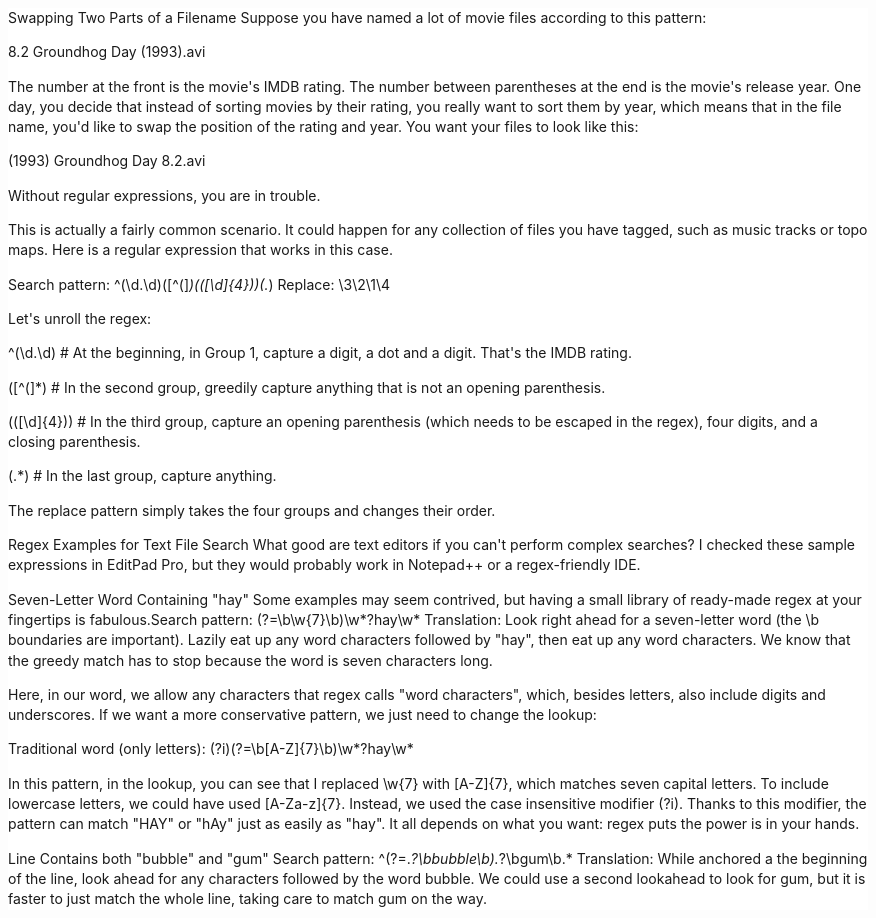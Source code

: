 Swapping Two Parts of a Filename
Suppose you have named a lot of movie files according to this pattern:

8.2 Groundhog Day (1993).avi

The number at the front is the movie's IMDB rating. The number between parentheses at the end is the movie's release year. One day, you decide that instead of sorting movies by their rating, you really want to sort them by year, which means that in the file name, you'd like to swap the position of the rating and year. You want your files to look like this:

(1993) Groundhog Day 8.2.avi

Without regular expressions, you are in trouble.

This is actually a fairly common scenario. It could happen for any collection of files you have tagged, such as music tracks or topo maps. Here is a regular expression that works in this case.

Search pattern: ^(\d\.\d)([^(]*)(\([\d]{4}\))(.*)
Replace: \3\2\1\4

Let's unroll the regex:

^(\d\.\d)      # At the beginning, in Group 1, capture a digit, a dot and a digit. That's the IMDB rating.

([^(]*)        # In the second group, greedily capture anything that is not an opening parenthesis.

(\([\d]{4}\))  # In the third group, capture an opening parenthesis (which needs to be escaped in the regex), four digits, and a closing parenthesis.

(.*)           # In the last group, capture anything.

The replace pattern simply takes the four groups and changes their order.

Regex Examples for Text File Search
What good are text editors if you can't perform complex searches? I checked these sample expressions in EditPad Pro, but they would probably work in Notepad++ or a regex-friendly IDE.

Seven-Letter Word Containing "hay"
Some examples may seem contrived, but having a small library of ready-made regex at your fingertips is fabulous.Search pattern: (?=\b\w{7}\b)\w*?hay\w*
Translation: Look right ahead for a seven-letter word (the \b boundaries are important). Lazily eat up any word characters followed by "hay", then eat up any word characters. We know that the greedy match has to stop because the word is seven characters long.

Here, in our word, we allow any characters that regex calls "word characters", which, besides letters, also include digits and underscores. If we want a more conservative pattern, we just need to change the lookup:

Traditional word (only letters): (?i)(?=\b[A-Z]{7}\b)\w*?hay\w*

In this pattern, in the lookup, you can see that I replaced \w{7} with [A-Z]{7}, which matches seven capital letters. To include lowercase letters, we could have used [A-Za-z]{7}. Instead, we used the case insensitive modifier (?i). Thanks to this modifier, the pattern can match "HAY" or "hAy" just as easily as "hay". It all depends on what you want: regex puts the power is in your hands.

Line Contains both "bubble" and "gum"
Search pattern: ^(?=.*?\bbubble\b).*?\bgum\b.*
Translation: While anchored a the beginning of the line, look ahead for any characters followed by the word bubble. We could use a second lookahead to look for gum, but it is faster to just match the whole line, taking care to match gum on the way.
